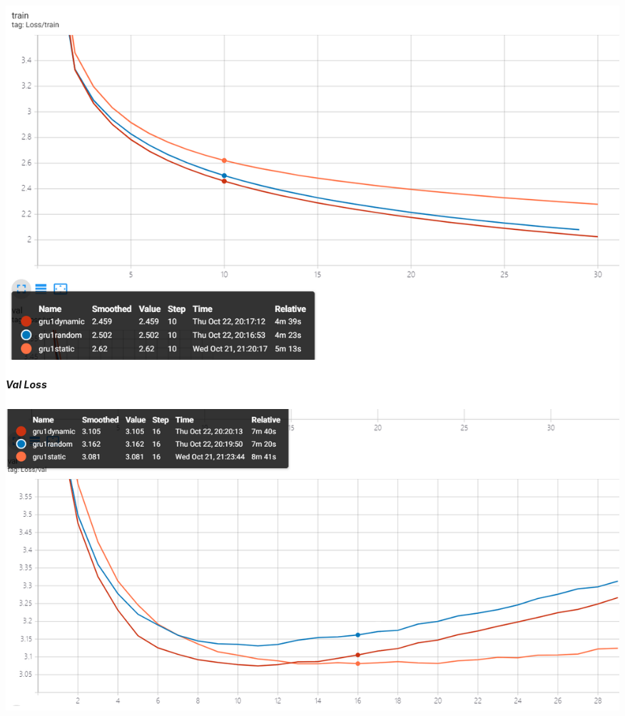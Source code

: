 ![image-20201022203436526](report_pic/image-20201022203436526.png)

##### Val Loss

![image-20201022203506499](report_pic/image-20201022203506499.png)
